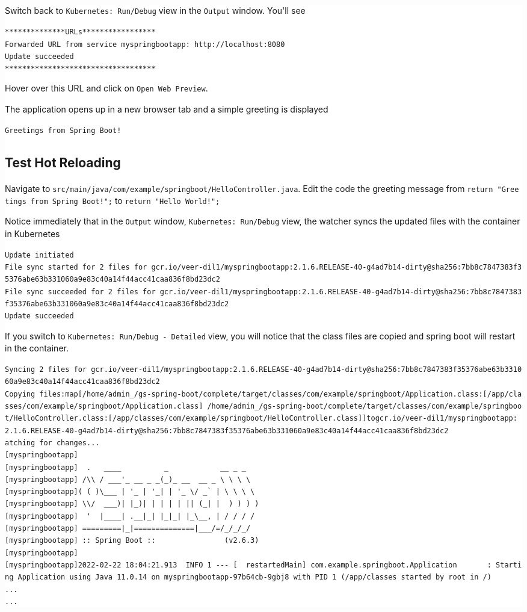Switch back to `Kubernetes: Run/Debug` view in the `Output` window. You'll see 

```
**************URLs*****************
Forwarded URL from service myspringbootapp: http://localhost:8080
Update succeeded
***********************************
```
Hover over this URL and click on `Open Web Preview`.

The application opens up in a new browser tab and a simple greeting is displayed

```
Greetings from Spring Boot!
```

## Test Hot Reloading

Navigate to `src/main/java/com/example/springboot/HelloController.java`. Edit the code the greeting message from `return "Greetings from Spring Boot!";` to `return "Hello World!";`

Notice immediately that in the `Output` window, `Kubernetes: Run/Debug` view, the watcher syncs the updated files with the container in Kubernetes

```
Update initiated
File sync started for 2 files for gcr.io/veer-dil1/myspringbootapp:2.1.6.RELEASE-40-g4ad7b14-dirty@sha256:7bb8c7847383f35376abe63b331060a9e83c40a14f44acc41caa836f8bd23dc2
File sync succeeded for 2 files for gcr.io/veer-dil1/myspringbootapp:2.1.6.RELEASE-40-g4ad7b14-dirty@sha256:7bb8c7847383f35376abe63b331060a9e83c40a14f44acc41caa836f8bd23dc2
Update succeeded
```

If you switch to `Kubernetes: Run/Debug - Detailed` view, you will notice that the class files are copied and spring boot will restart in the container.

```
Syncing 2 files for gcr.io/veer-dil1/myspringbootapp:2.1.6.RELEASE-40-g4ad7b14-dirty@sha256:7bb8c7847383f35376abe63b331060a9e83c40a14f44acc41caa836f8bd23dc2
Copying files:map[/home/admin_/gs-spring-boot/complete/target/classes/com/example/springboot/Application.class:[/app/classes/com/example/springboot/Application.class] /home/admin_/gs-spring-boot/complete/target/classes/com/example/springboot/HelloController.class:[/app/classes/com/example/springboot/HelloController.class]]togcr.io/veer-dil1/myspringbootapp:2.1.6.RELEASE-40-g4ad7b14-dirty@sha256:7bb8c7847383f35376abe63b331060a9e83c40a14f44acc41caa836f8bd23dc2
atching for changes...
[myspringbootapp]
[myspringbootapp]  .   ____          _            __ _ _
[myspringbootapp] /\\ / ___'_ __ _ _(_)_ __  __ _ \ \ \ \
[myspringbootapp]( ( )\___ | '_ | '_| | '_ \/ _` | \ \ \ \
[myspringbootapp] \\/  ___)| |_)| | | | | || (_| |  ) ) ) )
[myspringbootapp]  '  |____| .__|_| |_|_| |_\__, | / / / /
[myspringbootapp] =========|_|==============|___/=/_/_/_/
[myspringbootapp] :: Spring Boot ::                (v2.6.3)
[myspringbootapp]
[myspringbootapp]2022-02-22 18:04:21.913  INFO 1 --- [  restartedMain] com.example.springboot.Application       : Starting Application using Java 11.0.14 on myspringbootapp-97b64cb-9gbj8 with PID 1 (/app/classes started by root in /)
...
...
```
